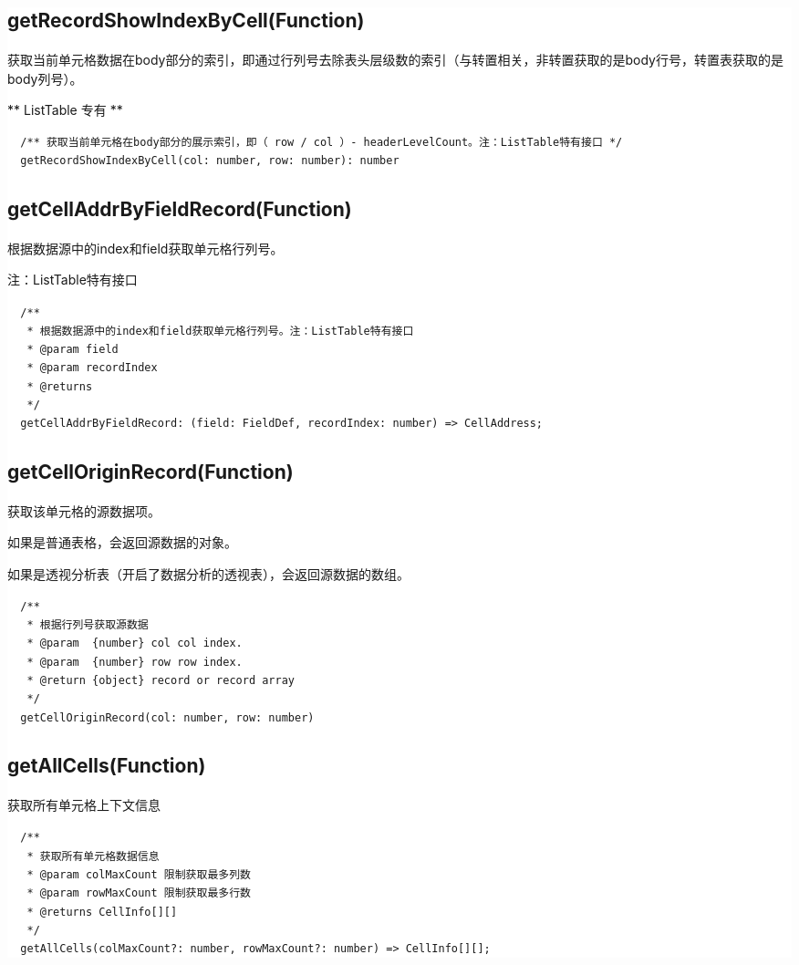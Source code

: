
## getRecordShowIndexByCell(Function)

获取当前单元格数据在body部分的索引，即通过行列号去除表头层级数的索引（与转置相关，非转置获取的是body行号，转置表获取的是body列号）。

** ListTable 专有 ** 
```
  /** 获取当前单元格在body部分的展示索引，即（ row / col ）- headerLevelCount。注：ListTable特有接口 */
  getRecordShowIndexByCell(col: number, row: number): number
```

## getCellAddrByFieldRecord(Function)

根据数据源中的index和field获取单元格行列号。

注：ListTable特有接口
```
  /**
   * 根据数据源中的index和field获取单元格行列号。注：ListTable特有接口
   * @param field
   * @param recordIndex
   * @returns
   */
  getCellAddrByFieldRecord: (field: FieldDef, recordIndex: number) => CellAddress;
```
## getCellOriginRecord(Function)

获取该单元格的源数据项。

如果是普通表格，会返回源数据的对象。

如果是透视分析表（开启了数据分析的透视表），会返回源数据的数组。

```
  /**
   * 根据行列号获取源数据
   * @param  {number} col col index.
   * @param  {number} row row index.
   * @return {object} record or record array
   */
  getCellOriginRecord(col: number, row: number)
```
## getAllCells(Function)

获取所有单元格上下文信息

```
  /**
   * 获取所有单元格数据信息
   * @param colMaxCount 限制获取最多列数
   * @param rowMaxCount 限制获取最多行数
   * @returns CellInfo[][]
   */
  getAllCells(colMaxCount?: number, rowMaxCount?: number) => CellInfo[][];
```
